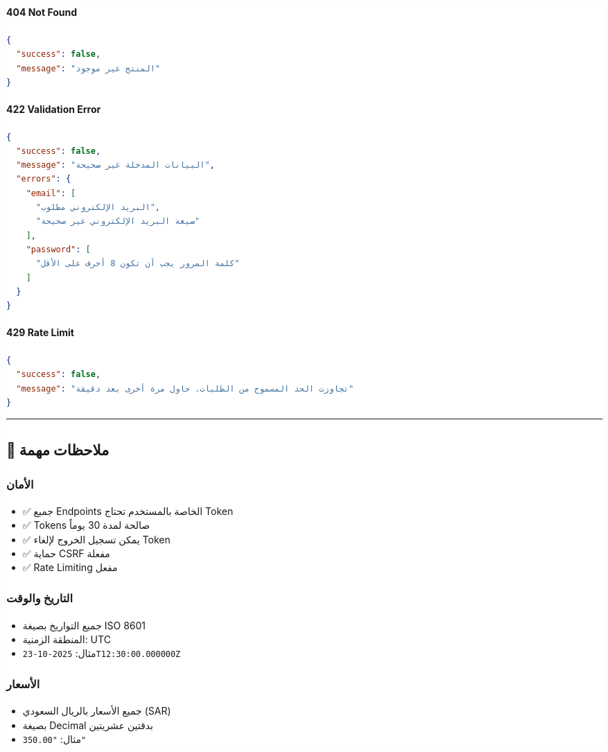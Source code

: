 #### 404 Not Found
```json
{
  "success": false,
  "message": "المنتج غير موجود"
}
```

#### 422 Validation Error
```json
{
  "success": false,
  "message": "البيانات المدخلة غير صحيحة",
  "errors": {
    "email": [
      "البريد الإلكتروني مطلوب",
      "صيغة البريد الإلكتروني غير صحيحة"
    ],
    "password": [
      "كلمة المرور يجب أن تكون 8 أحرف على الأقل"
    ]
  }
}
```

#### 429 Rate Limit
```json
{
  "success": false,
  "message": "تجاوزت الحد المسموح من الطلبات. حاول مرة أخرى بعد دقيقة"
}
```

---

## 📝 ملاحظات مهمة

### الأمان
- ✅ جميع Endpoints الخاصة بالمستخدم تحتاج Token
- ✅ Tokens صالحة لمدة 30 يوماً
- ✅ يمكن تسجيل الخروج لإلغاء Token
- ✅ حماية CSRF مفعلة
- ✅ Rate Limiting مفعل

### التاريخ والوقت
- جميع التواريخ بصيغة ISO 8601
- المنطقة الزمنية: UTC
- مثال: `2025-10-23T12:30:00.000000Z`

### الأسعار
- جميع الأسعار بالريال السعودي (SAR)
- بصيغة Decimal بدقتين عشريتين
- مثال: `"350.00"`
